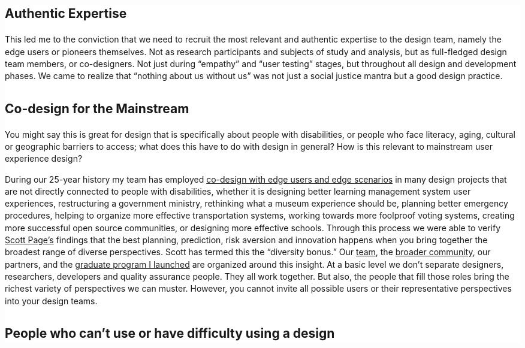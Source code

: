 ## Authentic Expertise

This led me to the conviction that we need to recruit the most relevant and authentic expertise to the design team,
namely the edge users or pioneers themselves. Not as research participants and subjects of study and analysis, but as
full-fledged design team members, or co-designers. Not just during “empathy” and “user testing” stages, but throughout
all design and development phases. We came to realize that “nothing about us without us” was not just a social justice
mantra but a good design practice.

## Co-design for the Mainstream

You might say this is great for design that is specifically about people with disabilities, or people who face
literacy, aging, cultural or geographic barriers to access; what does this have to do with design in general? How is
this relevant to mainstream user experience design?

During our 25-year history my team has employed [co-design with edge users and edge scenarios](https://guide.inclusivedesign.ca/practices/PracticeCoDesign.html)
in many design projects that are not directly connected to people with disabilities, whether it is designing better
learning management system user experiences, restructuring a government ministry, rethinking what a museum experience
should be, planning better emergency procedures, helping to organize more effective transportation systems, working
towards more foolproof voting systems, creating more successful open source communities, or designing more effective
schools. Through this process we were able to verify
[Scott Page’s](https://sites.lsa.umich.edu/scottepage/research-2/diversity-research/) findings that the best planning,
prediction, risk aversion and innovation happens when you bring together the broadest range of diverse perspectives.
Scott has termed this the “diversity bonus.” Our [team](https://idrc.ocadu.ca/), the
[broader community](https://lists.idrc.ocadu.ca/mailman/listinfo/community), our partners, and the
[graduate program I launched](https://www.theglobeandmail.com/report-on-business/rob-commentary/were-all-misfit-consumers-we-need-inclusive-design/article31587796/)
are organized around this insight. At a basic level we don’t separate designers, researchers, developers and quality
assurance people. They all work together. But also, the people that fill those roles bring the richest variety of
perspectives we can muster. However, you cannot invite all possible users or their representative perspectives into
your design teams.

## People who can’t use or have difficulty using a design

<figure>
